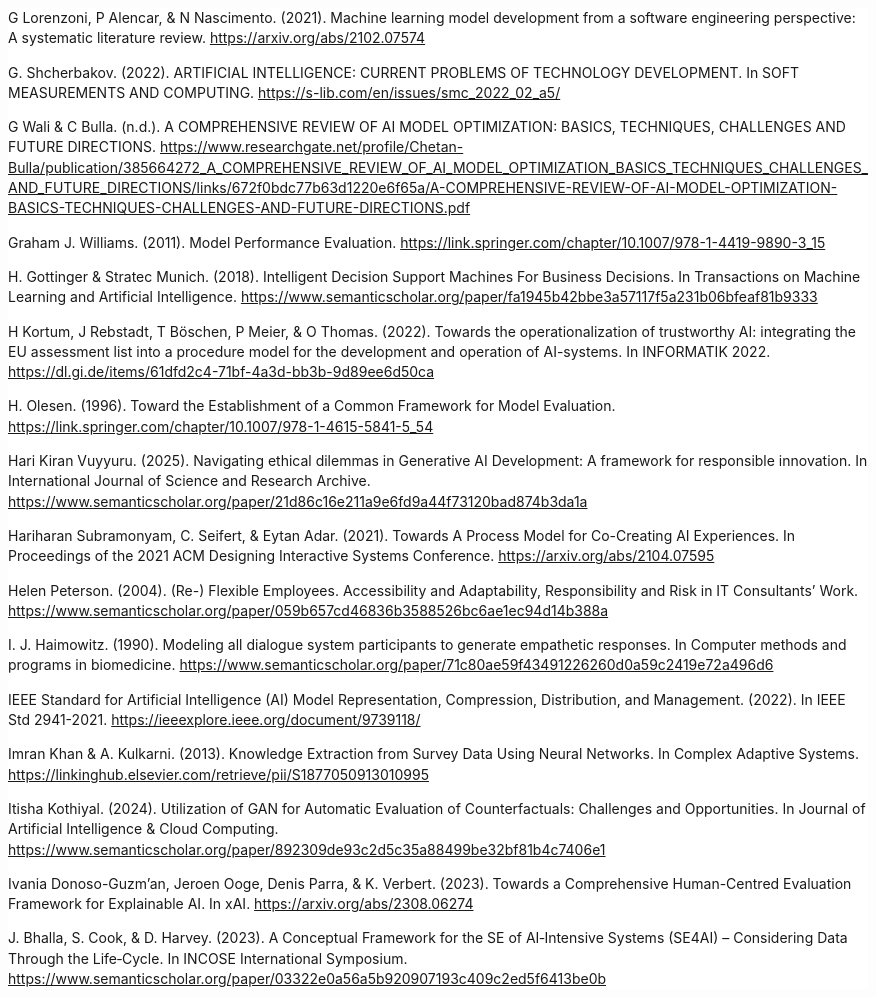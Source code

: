 G Lorenzoni, P Alencar, & N Nascimento. (2021). Machine learning model development from a software engineering perspective: A systematic literature review. https://arxiv.org/abs/2102.07574

G. Shcherbakov. (2022). ARTIFICIAL INTELLIGENCE: CURRENT PROBLEMS OF TECHNOLOGY DEVELOPMENT. In SOFT MEASUREMENTS AND COMPUTING. https://s-lib.com/en/issues/smc_2022_02_a5/

G Wali & C Bulla. (n.d.). A COMPREHENSIVE REVIEW OF AI MODEL OPTIMIZATION: BASICS, TECHNIQUES, CHALLENGES AND FUTURE DIRECTIONS. https://www.researchgate.net/profile/Chetan-Bulla/publication/385664272_A_COMPREHENSIVE_REVIEW_OF_AI_MODEL_OPTIMIZATION_BASICS_TECHNIQUES_CHALLENGES_AND_FUTURE_DIRECTIONS/links/672f0bdc77b63d1220e6f65a/A-COMPREHENSIVE-REVIEW-OF-AI-MODEL-OPTIMIZATION-BASICS-TECHNIQUES-CHALLENGES-AND-FUTURE-DIRECTIONS.pdf

Graham J. Williams. (2011). Model Performance Evaluation. https://link.springer.com/chapter/10.1007/978-1-4419-9890-3_15

H. Gottinger & Stratec Munich. (2018). Intelligent Decision Support Machines For Business Decisions. In Transactions on Machine Learning and Artificial Intelligence. https://www.semanticscholar.org/paper/fa1945b42bbe3a57117f5a231b06bfeaf81b9333

H Kortum, J Rebstadt, T Böschen, P Meier, & O Thomas. (2022). Towards the operationalization of trustworthy AI: integrating the EU assessment list into a procedure model for the development and operation of AI-systems. In INFORMATIK 2022. https://dl.gi.de/items/61dfd2c4-71bf-4a3d-bb3b-9d89ee6d50ca

H. Olesen. (1996). Toward the Establishment of a Common Framework for Model Evaluation. https://link.springer.com/chapter/10.1007/978-1-4615-5841-5_54

Hari Kiran Vuyyuru. (2025). Navigating ethical dilemmas in Generative AI Development: A framework for responsible innovation. In International Journal of Science and Research Archive. https://www.semanticscholar.org/paper/21d86c16e211a9e6fd9a44f73120bad874b3da1a

Hariharan Subramonyam, C. Seifert, & Eytan Adar. (2021). Towards A Process Model for Co-Creating AI Experiences. In Proceedings of the 2021 ACM Designing Interactive Systems Conference. https://arxiv.org/abs/2104.07595

Helen Peterson. (2004). (Re-) Flexible Employees. Accessibility and Adaptability, Responsibility and Risk in IT Consultants’ Work. https://www.semanticscholar.org/paper/059b657cd46836b3588526bc6ae1ec94d14b388a

I. J. Haimowitz. (1990). Modeling all dialogue system participants to generate empathetic responses. In Computer methods and programs in biomedicine. https://www.semanticscholar.org/paper/71c80ae59f43491226260d0a59c2419e72a496d6

IEEE Standard for Artificial Intelligence (AI) Model Representation, Compression, Distribution, and Management. (2022). In IEEE Std 2941-2021. https://ieeexplore.ieee.org/document/9739118/

Imran Khan & A. Kulkarni. (2013). Knowledge Extraction from Survey Data Using Neural Networks. In Complex Adaptive Systems. https://linkinghub.elsevier.com/retrieve/pii/S1877050913010995

Itisha Kothiyal. (2024). Utilization of GAN for Automatic Evaluation of Counterfactuals: Challenges and Opportunities. In Journal of Artificial Intelligence &amp; Cloud Computing. https://www.semanticscholar.org/paper/892309de93c2d5c35a88499be32bf81b4c7406e1

Ivania Donoso-Guzm’an, Jeroen Ooge, Denis Parra, & K. Verbert. (2023). Towards a Comprehensive Human-Centred Evaluation Framework for Explainable AI. In xAI. https://arxiv.org/abs/2308.06274

J. Bhalla, S. Cook, & D. Harvey. (2023). A Conceptual Framework for the SE of AI‐Intensive Systems (SE4AI) – Considering Data Through the Life‐Cycle. In INCOSE International Symposium. https://www.semanticscholar.org/paper/03322e0a56a5b920907193c409c2ed5f6413be0b
